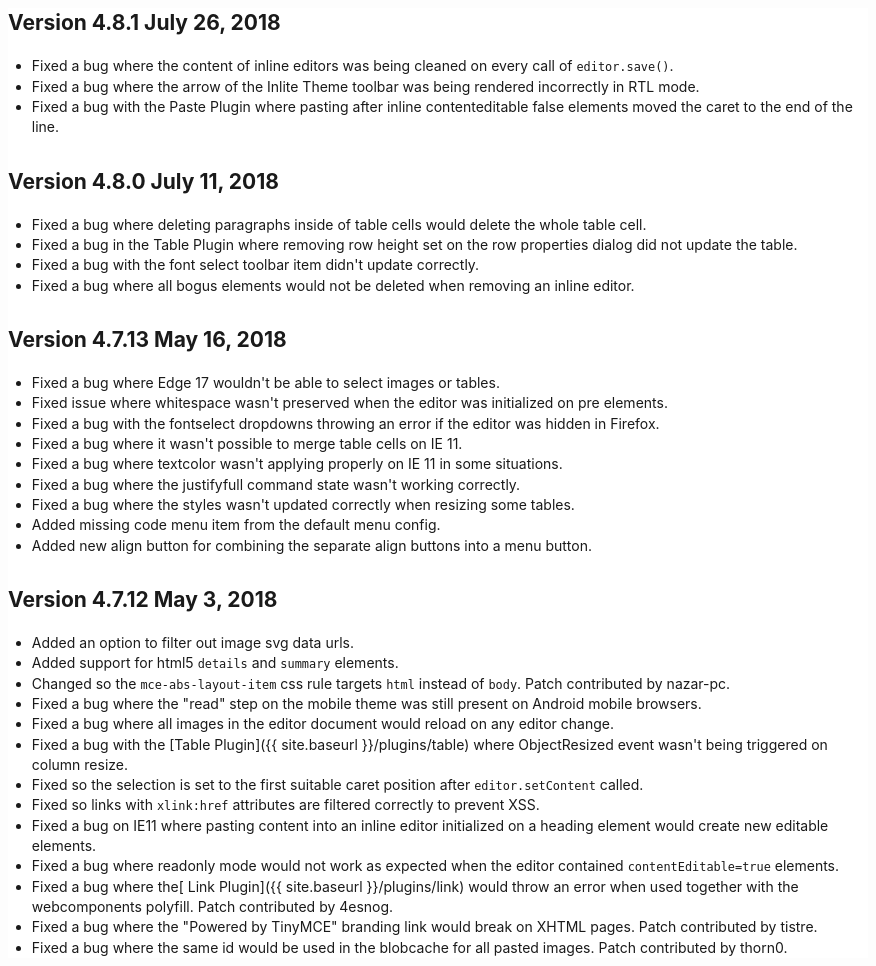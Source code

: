 ## Version 4.8.1 July 26, 2018
* Fixed a bug where the content of inline editors was being cleaned on every call of `editor.save()`.
* Fixed a bug where the arrow of the Inlite Theme toolbar was being rendered incorrectly in RTL mode.
* Fixed a bug with the Paste Plugin where pasting after inline contenteditable false elements moved the caret to the end of the line.

## Version 4.8.0 July 11, 2018
* Fixed a bug where deleting paragraphs inside of table cells would delete the whole table cell.
* Fixed a bug in the Table Plugin where removing row height set on the row properties dialog did not update the table.
* Fixed a bug with the font select toolbar item didn't update correctly.
* Fixed a bug where all bogus elements would not be deleted when removing an inline editor.

## Version 4.7.13 May 16, 2018
* Fixed a bug where Edge 17 wouldn't be able to select images or tables.
* Fixed issue where whitespace wasn't preserved when the editor was initialized on pre elements.
* Fixed a bug with the fontselect dropdowns throwing an error if the editor was hidden in Firefox.
* Fixed a bug where it wasn't possible to merge table cells on IE 11.
* Fixed a bug where textcolor wasn't applying properly on IE 11 in some situations.
* Fixed a bug where the justifyfull command state wasn't working correctly.
* Fixed a bug where the styles wasn't updated correctly when resizing some tables.
* Added missing code menu item from the default menu config.
* Added new align button for combining the separate align buttons into a menu button.

## Version 4.7.12 May 3, 2018
* Added an option to filter out image svg data urls.
* Added support for html5 `details` and `summary` elements.
* Changed so the `mce-abs-layout-item` css rule targets `html` instead of `body`. Patch contributed by nazar-pc.
* Fixed a bug where the "read" step on the mobile theme was still present on Android mobile browsers.
* Fixed a bug where all images in the editor document would reload on any editor change.
* Fixed a bug with the [Table Plugin]({{ site.baseurl }}/plugins/table) where ObjectResized event wasn't being triggered on column resize.
* Fixed so the selection is set to the first suitable caret position after `editor.setContent` called.
* Fixed so links with `xlink:href` attributes are filtered correctly to prevent XSS.
* Fixed a bug on IE11 where pasting content into an inline editor initialized on a heading element would create new editable elements.
* Fixed a bug where readonly mode would not work as expected when the editor contained `contentEditable=true` elements.
* Fixed a bug where the[ Link Plugin]({{ site.baseurl }}/plugins/link) would throw an error when used together with the webcomponents polyfill. Patch contributed by 4esnog.
* Fixed a bug where the "Powered by TinyMCE" branding link would break on XHTML pages. Patch contributed by tistre.
* Fixed a bug where the same id would be used in the blobcache for all pasted images. Patch contributed by thorn0.
